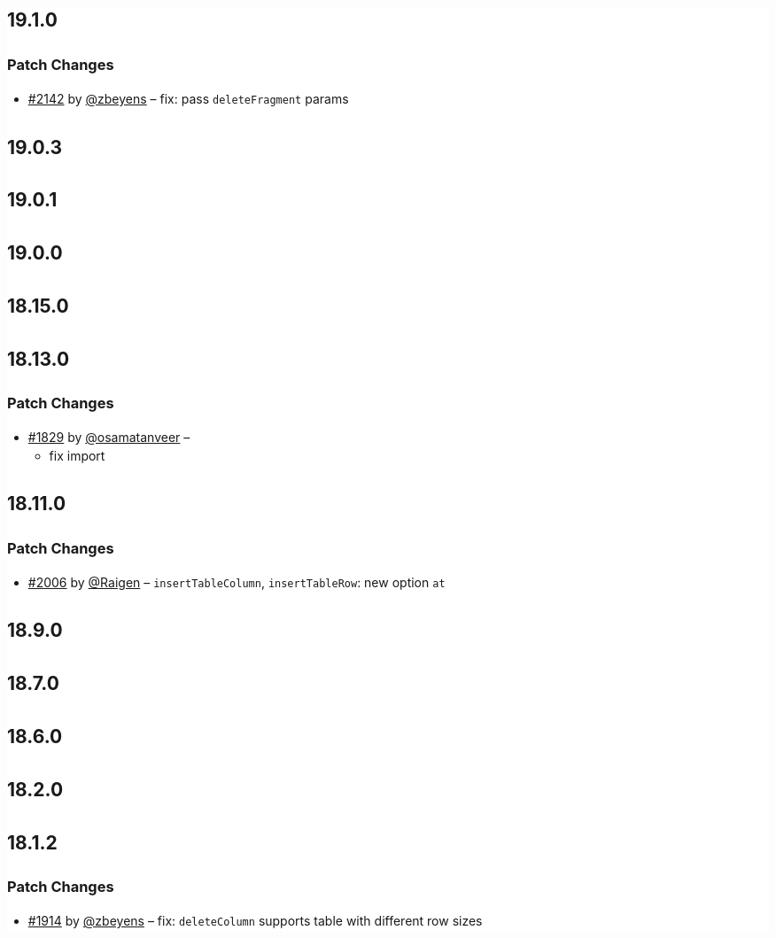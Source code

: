 ## 19.1.0

### Patch Changes

- [#2142](https://github.com/udecode/plate/pull/2142) by [@zbeyens](https://github.com/zbeyens) – fix: pass `deleteFragment` params

## 19.0.3

## 19.0.1

## 19.0.0

## 18.15.0

## 18.13.0

### Patch Changes

- [#1829](https://github.com/udecode/plate/pull/1829) by [@osamatanveer](https://github.com/osamatanveer) –
  - fix import

## 18.11.0

### Patch Changes

- [#2006](https://github.com/udecode/plate/pull/2006) by [@Raigen](https://github.com/Raigen) – `insertTableColumn`, `insertTableRow`: new option `at`

## 18.9.0

## 18.7.0

## 18.6.0

## 18.2.0

## 18.1.2

### Patch Changes

- [#1914](https://github.com/udecode/plate/pull/1914) by [@zbeyens](https://github.com/zbeyens) – fix: `deleteColumn` supports table with different row sizes
